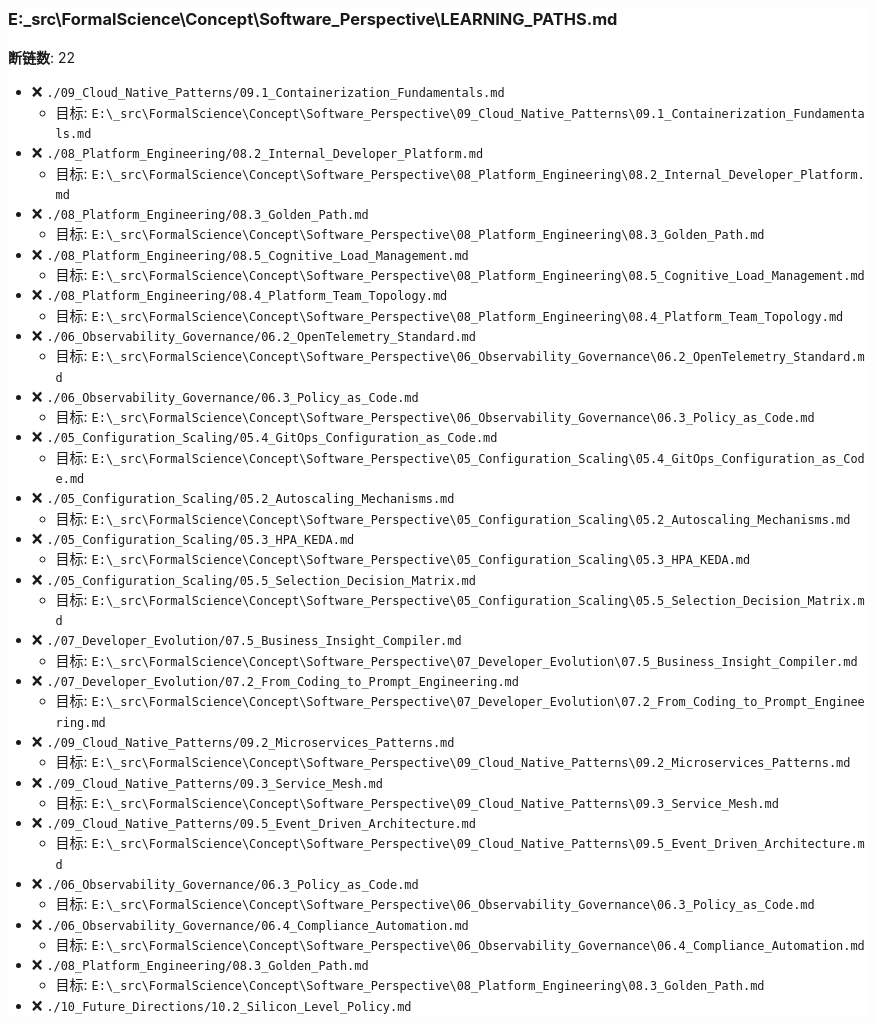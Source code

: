 ### E:\_src\FormalScience\Concept\Software_Perspective\LEARNING_PATHS.md

**断链数**: 22

- ❌ `./09_Cloud_Native_Patterns/09.1_Containerization_Fundamentals.md`  
  - 目标: `E:\_src\FormalScience\Concept\Software_Perspective\09_Cloud_Native_Patterns\09.1_Containerization_Fundamentals.md`  
- ❌ `./08_Platform_Engineering/08.2_Internal_Developer_Platform.md`  
  - 目标: `E:\_src\FormalScience\Concept\Software_Perspective\08_Platform_Engineering\08.2_Internal_Developer_Platform.md`  
- ❌ `./08_Platform_Engineering/08.3_Golden_Path.md`  
  - 目标: `E:\_src\FormalScience\Concept\Software_Perspective\08_Platform_Engineering\08.3_Golden_Path.md`  
- ❌ `./08_Platform_Engineering/08.5_Cognitive_Load_Management.md`  
  - 目标: `E:\_src\FormalScience\Concept\Software_Perspective\08_Platform_Engineering\08.5_Cognitive_Load_Management.md`  
- ❌ `./08_Platform_Engineering/08.4_Platform_Team_Topology.md`  
  - 目标: `E:\_src\FormalScience\Concept\Software_Perspective\08_Platform_Engineering\08.4_Platform_Team_Topology.md`  
- ❌ `./06_Observability_Governance/06.2_OpenTelemetry_Standard.md`  
  - 目标: `E:\_src\FormalScience\Concept\Software_Perspective\06_Observability_Governance\06.2_OpenTelemetry_Standard.md`  
- ❌ `./06_Observability_Governance/06.3_Policy_as_Code.md`  
  - 目标: `E:\_src\FormalScience\Concept\Software_Perspective\06_Observability_Governance\06.3_Policy_as_Code.md`  
- ❌ `./05_Configuration_Scaling/05.4_GitOps_Configuration_as_Code.md`  
  - 目标: `E:\_src\FormalScience\Concept\Software_Perspective\05_Configuration_Scaling\05.4_GitOps_Configuration_as_Code.md`  
- ❌ `./05_Configuration_Scaling/05.2_Autoscaling_Mechanisms.md`  
  - 目标: `E:\_src\FormalScience\Concept\Software_Perspective\05_Configuration_Scaling\05.2_Autoscaling_Mechanisms.md`  
- ❌ `./05_Configuration_Scaling/05.3_HPA_KEDA.md`  
  - 目标: `E:\_src\FormalScience\Concept\Software_Perspective\05_Configuration_Scaling\05.3_HPA_KEDA.md`  
- ❌ `./05_Configuration_Scaling/05.5_Selection_Decision_Matrix.md`  
  - 目标: `E:\_src\FormalScience\Concept\Software_Perspective\05_Configuration_Scaling\05.5_Selection_Decision_Matrix.md`  
- ❌ `./07_Developer_Evolution/07.5_Business_Insight_Compiler.md`  
  - 目标: `E:\_src\FormalScience\Concept\Software_Perspective\07_Developer_Evolution\07.5_Business_Insight_Compiler.md`  
- ❌ `./07_Developer_Evolution/07.2_From_Coding_to_Prompt_Engineering.md`  
  - 目标: `E:\_src\FormalScience\Concept\Software_Perspective\07_Developer_Evolution\07.2_From_Coding_to_Prompt_Engineering.md`  
- ❌ `./09_Cloud_Native_Patterns/09.2_Microservices_Patterns.md`  
  - 目标: `E:\_src\FormalScience\Concept\Software_Perspective\09_Cloud_Native_Patterns\09.2_Microservices_Patterns.md`  
- ❌ `./09_Cloud_Native_Patterns/09.3_Service_Mesh.md`  
  - 目标: `E:\_src\FormalScience\Concept\Software_Perspective\09_Cloud_Native_Patterns\09.3_Service_Mesh.md`  
- ❌ `./09_Cloud_Native_Patterns/09.5_Event_Driven_Architecture.md`  
  - 目标: `E:\_src\FormalScience\Concept\Software_Perspective\09_Cloud_Native_Patterns\09.5_Event_Driven_Architecture.md`  
- ❌ `./06_Observability_Governance/06.3_Policy_as_Code.md`  
  - 目标: `E:\_src\FormalScience\Concept\Software_Perspective\06_Observability_Governance\06.3_Policy_as_Code.md`  
- ❌ `./06_Observability_Governance/06.4_Compliance_Automation.md`  
  - 目标: `E:\_src\FormalScience\Concept\Software_Perspective\06_Observability_Governance\06.4_Compliance_Automation.md`  
- ❌ `./08_Platform_Engineering/08.3_Golden_Path.md`  
  - 目标: `E:\_src\FormalScience\Concept\Software_Perspective\08_Platform_Engineering\08.3_Golden_Path.md`  
- ❌ `./10_Future_Directions/10.2_Silicon_Level_Policy.md`  